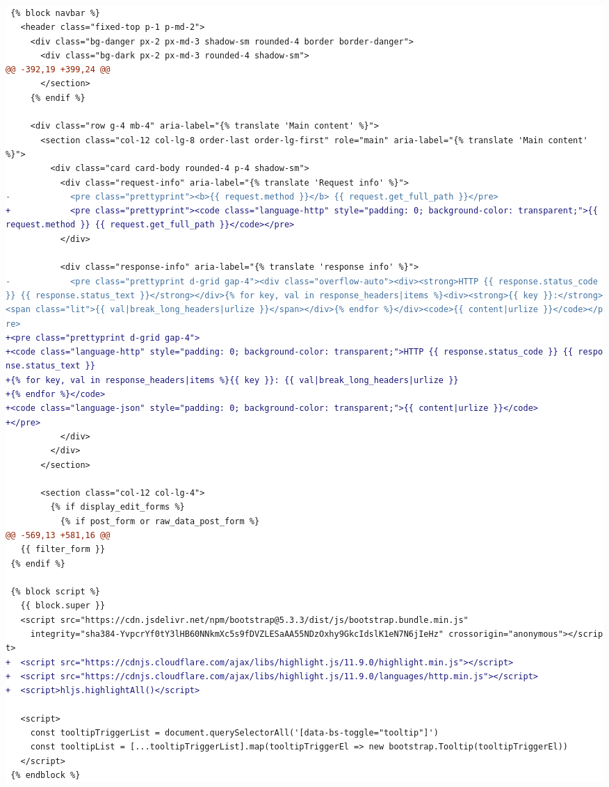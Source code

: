 ```diff
 {% block navbar %}
   <header class="fixed-top p-1 p-md-2">
     <div class="bg-danger px-2 px-md-3 shadow-sm rounded-4 border border-danger">
       <div class="bg-dark px-2 px-md-3 rounded-4 shadow-sm">
@@ -392,19 +399,24 @@
       </section>
     {% endif %}
 
     <div class="row g-4 mb-4" aria-label="{% translate 'Main content' %}">
       <section class="col-12 col-lg-8 order-last order-lg-first" role="main" aria-label="{% translate 'Main content' %}">
         <div class="card card-body rounded-4 p-4 shadow-sm">
           <div class="request-info" aria-label="{% translate 'Request info' %}">
-            <pre class="prettyprint"><b>{{ request.method }}</b> {{ request.get_full_path }}</pre>
+            <pre class="prettyprint"><code class="language-http" style="padding: 0; background-color: transparent;">{{ request.method }} {{ request.get_full_path }}</code></pre>
           </div>
 
           <div class="response-info" aria-label="{% translate 'response info' %}">
-            <pre class="prettyprint d-grid gap-4"><div class="overflow-auto"><div><strong>HTTP {{ response.status_code }} {{ response.status_text }}</strong></div>{% for key, val in response_headers|items %}<div><strong>{{ key }}:</strong> <span class="lit">{{ val|break_long_headers|urlize }}</span></div>{% endfor %}</div><code>{{ content|urlize }}</code></pre>
+<pre class="prettyprint d-grid gap-4">
+<code class="language-http" style="padding: 0; background-color: transparent;">HTTP {{ response.status_code }} {{ response.status_text }}
+{% for key, val in response_headers|items %}{{ key }}: {{ val|break_long_headers|urlize }}
+{% endfor %}</code>
+<code class="language-json" style="padding: 0; background-color: transparent;">{{ content|urlize }}</code>
+</pre>
           </div>
         </div>
       </section>
 
       <section class="col-12 col-lg-4">
         {% if display_edit_forms %}
           {% if post_form or raw_data_post_form %}
@@ -569,13 +581,16 @@
   {{ filter_form }}
 {% endif %}
 
 {% block script %}
   {{ block.super }}
   <script src="https://cdn.jsdelivr.net/npm/bootstrap@5.3.3/dist/js/bootstrap.bundle.min.js"
     integrity="sha384-YvpcrYf0tY3lHB60NNkmXc5s9fDVZLESaAA55NDzOxhy9GkcIdslK1eN7N6jIeHz" crossorigin="anonymous"></script>
+  <script src="https://cdnjs.cloudflare.com/ajax/libs/highlight.js/11.9.0/highlight.min.js"></script>
+  <script src="https://cdnjs.cloudflare.com/ajax/libs/highlight.js/11.9.0/languages/http.min.js"></script>
+  <script>hljs.highlightAll()</script>
 
   <script>
     const tooltipTriggerList = document.querySelectorAll('[data-bs-toggle="tooltip"]')
     const tooltipList = [...tooltipTriggerList].map(tooltipTriggerEl => new bootstrap.Tooltip(tooltipTriggerEl))
   </script>
 {% endblock %}
```
